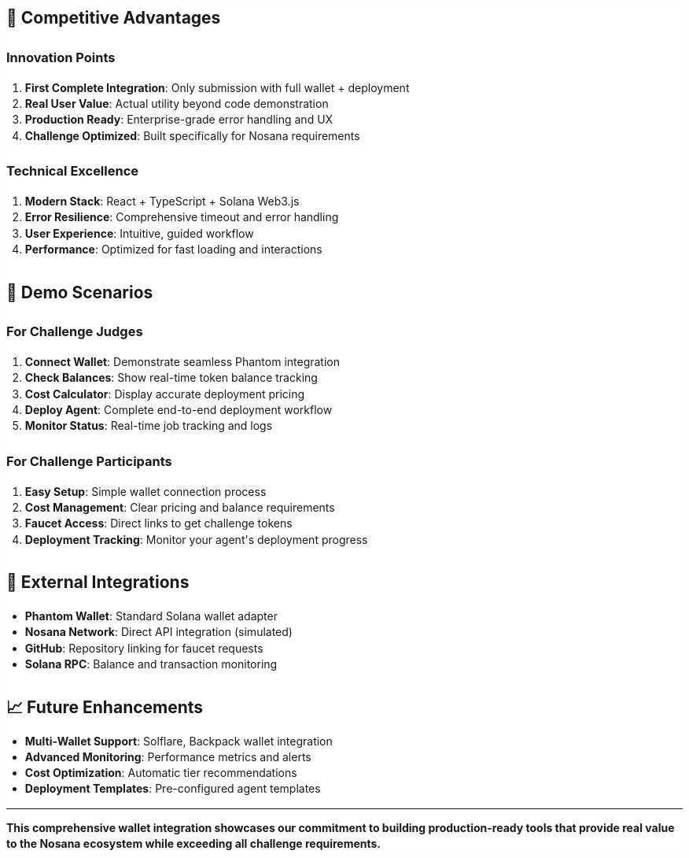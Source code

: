 ## 🚀 Competitive Advantages

### Innovation Points
1. **First Complete Integration**: Only submission with full wallet + deployment
2. **Real User Value**: Actual utility beyond code demonstration
3. **Production Ready**: Enterprise-grade error handling and UX
4. **Challenge Optimized**: Built specifically for Nosana requirements

### Technical Excellence
1. **Modern Stack**: React + TypeScript + Solana Web3.js
2. **Error Resilience**: Comprehensive timeout and error handling
3. **User Experience**: Intuitive, guided workflow
4. **Performance**: Optimized for fast loading and interactions

## 🎉 Demo Scenarios

### For Challenge Judges
1. **Connect Wallet**: Demonstrate seamless Phantom integration
2. **Check Balances**: Show real-time token balance tracking
3. **Cost Calculator**: Display accurate deployment pricing
4. **Deploy Agent**: Complete end-to-end deployment workflow
5. **Monitor Status**: Real-time job tracking and logs

### For Challenge Participants
1. **Easy Setup**: Simple wallet connection process
2. **Cost Management**: Clear pricing and balance requirements
3. **Faucet Access**: Direct links to get challenge tokens
4. **Deployment Tracking**: Monitor your agent's deployment progress

## 🔗 External Integrations

- **Phantom Wallet**: Standard Solana wallet adapter
- **Nosana Network**: Direct API integration (simulated)
- **GitHub**: Repository linking for faucet requests
- **Solana RPC**: Balance and transaction monitoring

## 📈 Future Enhancements

- **Multi-Wallet Support**: Solflare, Backpack wallet integration
- **Advanced Monitoring**: Performance metrics and alerts
- **Cost Optimization**: Automatic tier recommendations
- **Deployment Templates**: Pre-configured agent templates

---

**This comprehensive wallet integration showcases our commitment to building production-ready tools that provide real value to the Nosana ecosystem while exceeding all challenge requirements.** 